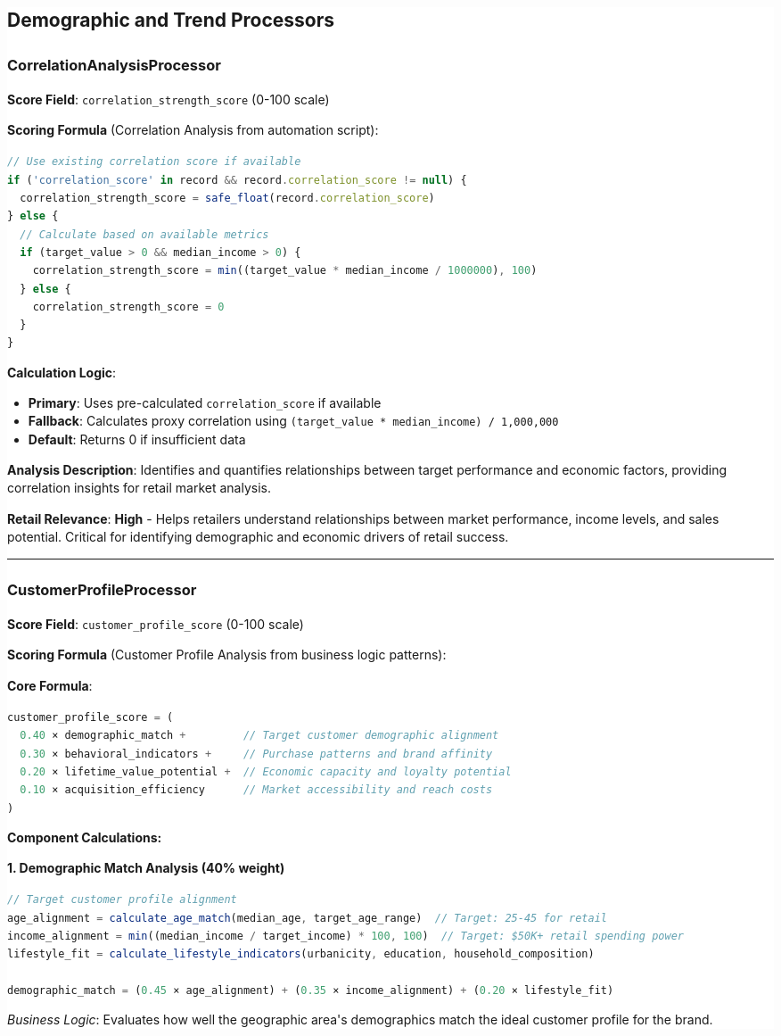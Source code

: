 
## Demographic and Trend Processors

### CorrelationAnalysisProcessor
**Score Field**: `correlation_strength_score` (0-100 scale)

**Scoring Formula** (Correlation Analysis from automation script):

```javascript
// Use existing correlation score if available
if ('correlation_score' in record && record.correlation_score != null) {
  correlation_strength_score = safe_float(record.correlation_score)
} else {
  // Calculate based on available metrics
  if (target_value > 0 && median_income > 0) {
    correlation_strength_score = min((target_value * median_income / 1000000), 100)
  } else {
    correlation_strength_score = 0
  }
}
```

**Calculation Logic**:
- **Primary**: Uses pre-calculated `correlation_score` if available
- **Fallback**: Calculates proxy correlation using `(target_value * median_income) / 1,000,000`
- **Default**: Returns 0 if insufficient data

**Analysis Description**: Identifies and quantifies relationships between target performance and economic factors, providing correlation insights for retail market analysis.

**Retail Relevance**: **High** - Helps retailers understand relationships between market performance, income levels, and sales potential. Critical for identifying demographic and economic drivers of retail success.

---

### CustomerProfileProcessor  
**Score Field**: `customer_profile_score` (0-100 scale)

**Scoring Formula** (Customer Profile Analysis from business logic patterns):

**Core Formula**:
```javascript
customer_profile_score = (
  0.40 × demographic_match +         // Target customer demographic alignment
  0.30 × behavioral_indicators +     // Purchase patterns and brand affinity
  0.20 × lifetime_value_potential +  // Economic capacity and loyalty potential  
  0.10 × acquisition_efficiency      // Market accessibility and reach costs
)
```

**Component Calculations:**

**1. Demographic Match Analysis (40% weight)**
```javascript
// Target customer profile alignment
age_alignment = calculate_age_match(median_age, target_age_range)  // Target: 25-45 for retail
income_alignment = min((median_income / target_income) * 100, 100)  // Target: $50K+ retail spending power
lifestyle_fit = calculate_lifestyle_indicators(urbanicity, education, household_composition)

demographic_match = (0.45 × age_alignment) + (0.35 × income_alignment) + (0.20 × lifestyle_fit)
```
*Business Logic*: Evaluates how well the geographic area's demographics match the ideal customer profile for the brand.
